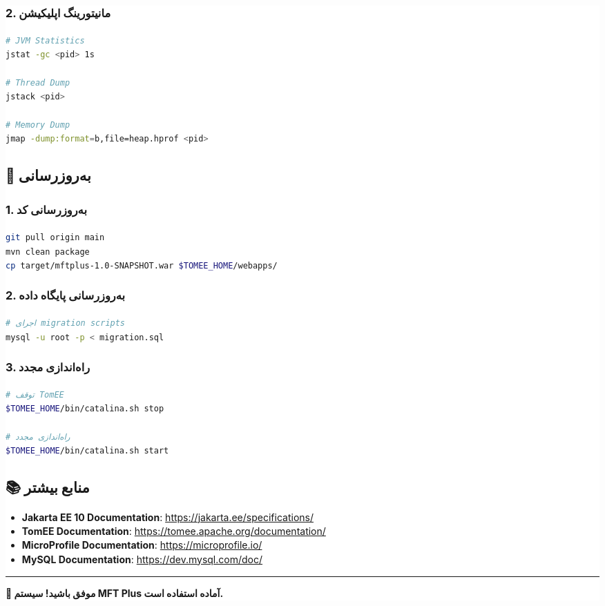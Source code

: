 ### **2. مانیتورینگ اپلیکیشن**
```bash
# JVM Statistics
jstat -gc <pid> 1s

# Thread Dump
jstack <pid>

# Memory Dump
jmap -dump:format=b,file=heap.hprof <pid>
```

## 🔄 **به‌روزرسانی**

### **1. به‌روزرسانی کد**
```bash
git pull origin main
mvn clean package
cp target/mftplus-1.0-SNAPSHOT.war $TOMEE_HOME/webapps/
```

### **2. به‌روزرسانی پایگاه داده**
```bash
# اجرای migration scripts
mysql -u root -p < migration.sql
```

### **3. راه‌اندازی مجدد**
```bash
# توقف TomEE
$TOMEE_HOME/bin/catalina.sh stop

# راه‌اندازی مجدد
$TOMEE_HOME/bin/catalina.sh start
```

## 📚 **منابع بیشتر**

- **Jakarta EE 10 Documentation**: https://jakarta.ee/specifications/
- **TomEE Documentation**: https://tomee.apache.org/documentation/
- **MicroProfile Documentation**: https://microprofile.io/
- **MySQL Documentation**: https://dev.mysql.com/doc/

---

**🎉 موفق باشید! سیستم MFT Plus آماده استفاده است.**